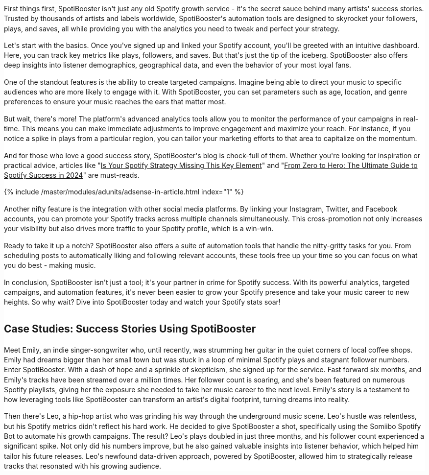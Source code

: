 First things first, SpotiBooster isn't just any old Spotify growth service - it's the secret sauce behind many artists' success stories. Trusted by thousands of artists and labels worldwide, SpotiBooster's automation tools are designed to skyrocket your followers, plays, and saves, all while providing you with the analytics you need to tweak and perfect your strategy.

Let's start with the basics. Once you've signed up and linked your Spotify account, you'll be greeted with an intuitive dashboard. Here, you can track key metrics like plays, followers, and saves. But that's just the tip of the iceberg. SpotiBooster also offers deep insights into listener demographics, geographical data, and even the behavior of your most loyal fans.

One of the standout features is the ability to create targeted campaigns. Imagine being able to direct your music to specific audiences who are more likely to engage with it. With SpotiBooster, you can set parameters such as age, location, and genre preferences to ensure your music reaches the ears that matter most.

But wait, there's more! The platform's advanced analytics tools allow you to monitor the performance of your campaigns in real-time. This means you can make immediate adjustments to improve engagement and maximize your reach. For instance, if you notice a spike in plays from a particular region, you can tailor your marketing efforts to that area to capitalize on the momentum.

And for those who love a good success story, SpotiBooster's blog is chock-full of them. Whether you're looking for inspiration or practical advice, articles like "[Is Your Spotify Strategy Missing This Key Element](https://spotibooster.com/blog/is-your-spotify-strategy-missing-this-key-element)" and "[From Zero to Hero: The Ultimate Guide to Spotify Success in 2024](https://spotibooster.com/blog/from-zero-to-hero-the-ultimate-guide-to-spotify-success-in-2024)" are must-reads.

{% include /master/modules/adunits/adsense-in-article.html index="1" %}

Another nifty feature is the integration with other social media platforms. By linking your Instagram, Twitter, and Facebook accounts, you can promote your Spotify tracks across multiple channels simultaneously. This cross-promotion not only increases your visibility but also drives more traffic to your Spotify profile, which is a win-win.

Ready to take it up a notch? SpotiBooster also offers a suite of automation tools that handle the nitty-gritty tasks for you. From scheduling posts to automatically liking and following relevant accounts, these tools free up your time so you can focus on what you do best - making music.

In conclusion, SpotiBooster isn't just a tool; it's your partner in crime for Spotify success. With its powerful analytics, targeted campaigns, and automation features, it's never been easier to grow your Spotify presence and take your music career to new heights. So why wait? Dive into SpotiBooster today and watch your Spotify stats soar!

## Case Studies: Success Stories Using SpotiBooster

Meet Emily, an indie singer-songwriter who, until recently, was strumming her guitar in the quiet corners of local coffee shops. Emily had dreams bigger than her small town but was stuck in a loop of minimal Spotify plays and stagnant follower numbers. Enter SpotiBooster. With a dash of hope and a sprinkle of skepticism, she signed up for the service. Fast forward six months, and Emily's tracks have been streamed over a million times. Her follower count is soaring, and she's been featured on numerous Spotify playlists, giving her the exposure she needed to take her music career to the next level. Emily's story is a testament to how leveraging tools like SpotiBooster can transform an artist's digital footprint, turning dreams into reality.

Then there's Leo, a hip-hop artist who was grinding his way through the underground music scene. Leo's hustle was relentless, but his Spotify metrics didn't reflect his hard work. He decided to give SpotiBooster a shot, specifically using the Somiibo Spotify Bot to automate his growth campaigns. The result? Leo's plays doubled in just three months, and his follower count experienced a significant spike. Not only did his numbers improve, but he also gained valuable insights into listener behavior, which helped him tailor his future releases. Leo's newfound data-driven approach, powered by SpotiBooster, allowed him to strategically release tracks that resonated with his growing audience.
